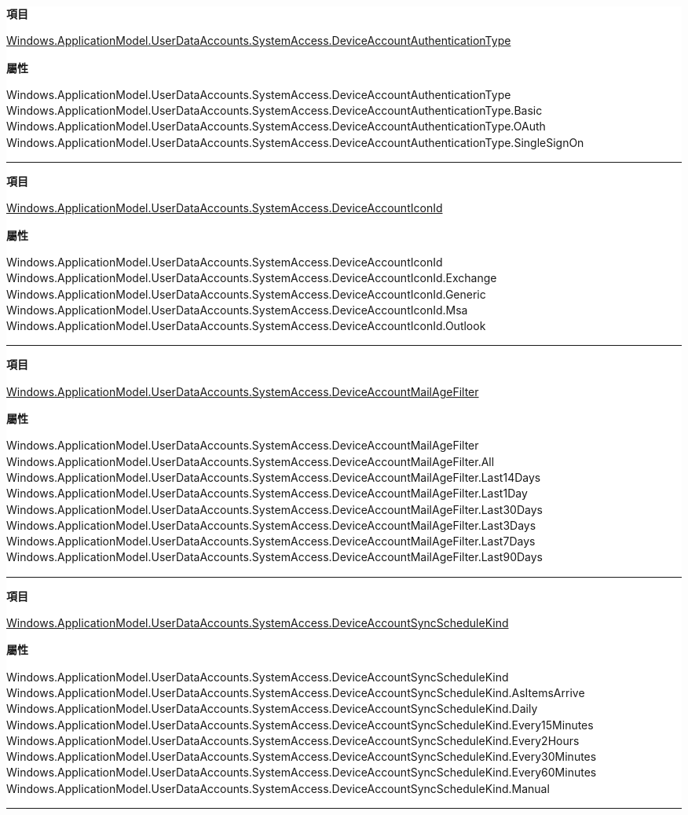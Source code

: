 **項目**

[Windows.ApplicationModel.UserDataAccounts.SystemAccess.DeviceAccountAuthenticationType](https://msdn.microsoft.com/library/windows/apps/windows.applicationmodel.userdataaccounts.systemaccess.deviceaccountauthenticationtype)

**屬性**


Windows.ApplicationModel.UserDataAccounts.SystemAccess.DeviceAccountAuthenticationType <br /> Windows.ApplicationModel.UserDataAccounts.SystemAccess.DeviceAccountAuthenticationType.Basic <br /> Windows.ApplicationModel.UserDataAccounts.SystemAccess.DeviceAccountAuthenticationType.OAuth <br /> Windows.ApplicationModel.UserDataAccounts.SystemAccess.DeviceAccountAuthenticationType.SingleSignOn
<hr>

**項目**

[Windows.ApplicationModel.UserDataAccounts.SystemAccess.DeviceAccountIconId](https://msdn.microsoft.com/library/windows/apps/windows.applicationmodel.userdataaccounts.systemaccess.deviceaccounticonid)

**屬性**


Windows.ApplicationModel.UserDataAccounts.SystemAccess.DeviceAccountIconId <br /> Windows.ApplicationModel.UserDataAccounts.SystemAccess.DeviceAccountIconId.Exchange <br /> Windows.ApplicationModel.UserDataAccounts.SystemAccess.DeviceAccountIconId.Generic <br /> Windows.ApplicationModel.UserDataAccounts.SystemAccess.DeviceAccountIconId.Msa <br /> Windows.ApplicationModel.UserDataAccounts.SystemAccess.DeviceAccountIconId.Outlook
<hr>

**項目**

[Windows.ApplicationModel.UserDataAccounts.SystemAccess.DeviceAccountMailAgeFilter](https://msdn.microsoft.com/library/windows/apps/windows.applicationmodel.userdataaccounts.systemaccess.deviceaccountmailagefilter)

**屬性**


Windows.ApplicationModel.UserDataAccounts.SystemAccess.DeviceAccountMailAgeFilter <br /> Windows.ApplicationModel.UserDataAccounts.SystemAccess.DeviceAccountMailAgeFilter.All <br /> Windows.ApplicationModel.UserDataAccounts.SystemAccess.DeviceAccountMailAgeFilter.Last14Days <br /> Windows.ApplicationModel.UserDataAccounts.SystemAccess.DeviceAccountMailAgeFilter.Last1Day <br /> Windows.ApplicationModel.UserDataAccounts.SystemAccess.DeviceAccountMailAgeFilter.Last30Days <br /> Windows.ApplicationModel.UserDataAccounts.SystemAccess.DeviceAccountMailAgeFilter.Last3Days <br /> Windows.ApplicationModel.UserDataAccounts.SystemAccess.DeviceAccountMailAgeFilter.Last7Days <br /> Windows.ApplicationModel.UserDataAccounts.SystemAccess.DeviceAccountMailAgeFilter.Last90Days
<hr>

**項目**

[Windows.ApplicationModel.UserDataAccounts.SystemAccess.DeviceAccountSyncScheduleKind](https://msdn.microsoft.com/library/windows/apps/windows.applicationmodel.userdataaccounts.systemaccess.deviceaccountsyncschedulekind)

**屬性**


Windows.ApplicationModel.UserDataAccounts.SystemAccess.DeviceAccountSyncScheduleKind <br /> Windows.ApplicationModel.UserDataAccounts.SystemAccess.DeviceAccountSyncScheduleKind.AsItemsArrive <br /> Windows.ApplicationModel.UserDataAccounts.SystemAccess.DeviceAccountSyncScheduleKind.Daily <br /> Windows.ApplicationModel.UserDataAccounts.SystemAccess.DeviceAccountSyncScheduleKind.Every15Minutes <br /> Windows.ApplicationModel.UserDataAccounts.SystemAccess.DeviceAccountSyncScheduleKind.Every2Hours <br /> Windows.ApplicationModel.UserDataAccounts.SystemAccess.DeviceAccountSyncScheduleKind.Every30Minutes <br /> Windows.ApplicationModel.UserDataAccounts.SystemAccess.DeviceAccountSyncScheduleKind.Every60Minutes <br /> Windows.ApplicationModel.UserDataAccounts.SystemAccess.DeviceAccountSyncScheduleKind.Manual
<hr>
